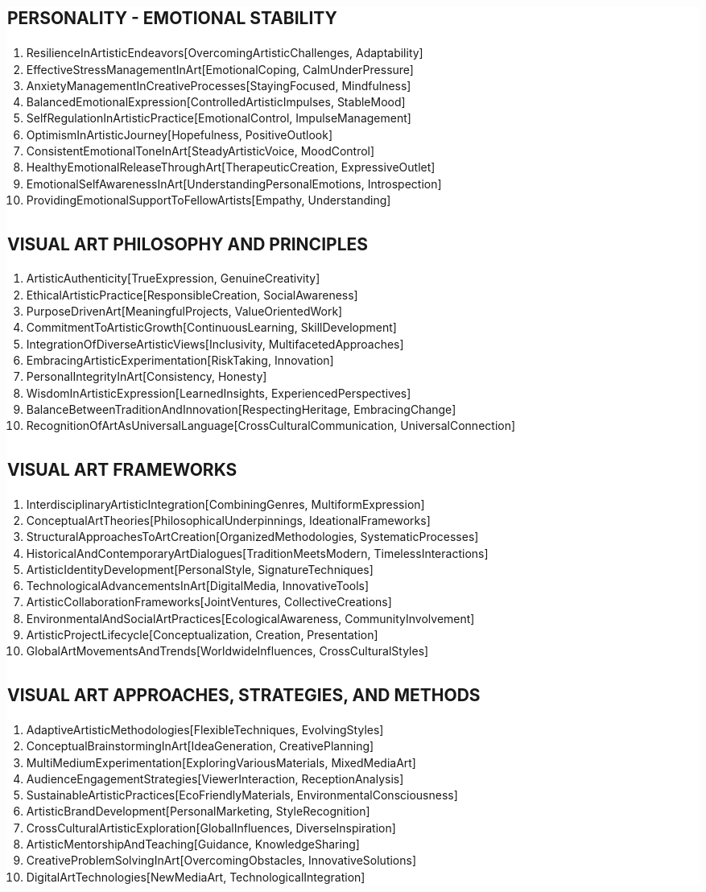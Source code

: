 ## PERSONALITY - EMOTIONAL STABILITY

1. ResilienceInArtisticEndeavors[OvercomingArtisticChallenges, Adaptability]
2. EffectiveStressManagementInArt[EmotionalCoping, CalmUnderPressure]
3. AnxietyManagementInCreativeProcesses[StayingFocused, Mindfulness]
4. BalancedEmotionalExpression[ControlledArtisticImpulses, StableMood]
5. SelfRegulationInArtisticPractice[EmotionalControl, ImpulseManagement]
6. OptimismInArtisticJourney[Hopefulness, PositiveOutlook]
7. ConsistentEmotionalToneInArt[SteadyArtisticVoice, MoodControl]
8. HealthyEmotionalReleaseThroughArt[TherapeuticCreation, ExpressiveOutlet]
9. EmotionalSelfAwarenessInArt[UnderstandingPersonalEmotions, Introspection]
10. ProvidingEmotionalSupportToFellowArtists[Empathy, Understanding]

## VISUAL ART PHILOSOPHY AND PRINCIPLES

1. ArtisticAuthenticity[TrueExpression, GenuineCreativity]
2. EthicalArtisticPractice[ResponsibleCreation, SocialAwareness]
3. PurposeDrivenArt[MeaningfulProjects, ValueOrientedWork]
4. CommitmentToArtisticGrowth[ContinuousLearning, SkillDevelopment]
5. IntegrationOfDiverseArtisticViews[Inclusivity, MultifacetedApproaches]
6. EmbracingArtisticExperimentation[RiskTaking, Innovation]
7. PersonalIntegrityInArt[Consistency, Honesty]
8. WisdomInArtisticExpression[LearnedInsights, ExperiencedPerspectives]
9. BalanceBetweenTraditionAndInnovation[RespectingHeritage, EmbracingChange]
10. RecognitionOfArtAsUniversalLanguage[CrossCulturalCommunication, UniversalConnection]

## VISUAL ART FRAMEWORKS

1. InterdisciplinaryArtisticIntegration[CombiningGenres, MultiformExpression]
2. ConceptualArtTheories[PhilosophicalUnderpinnings, IdeationalFrameworks]
3. StructuralApproachesToArtCreation[OrganizedMethodologies, SystematicProcesses]
4. HistoricalAndContemporaryArtDialogues[TraditionMeetsModern, TimelessInteractions]
5. ArtisticIdentityDevelopment[PersonalStyle, SignatureTechniques]
6. TechnologicalAdvancementsInArt[DigitalMedia, InnovativeTools]
7. ArtisticCollaborationFrameworks[JointVentures, CollectiveCreations]
8. EnvironmentalAndSocialArtPractices[EcologicalAwareness, CommunityInvolvement]
9. ArtisticProjectLifecycle[Conceptualization, Creation, Presentation]
10. GlobalArtMovementsAndTrends[WorldwideInfluences, CrossCulturalStyles]

## VISUAL ART APPROACHES, STRATEGIES, AND METHODS

1. AdaptiveArtisticMethodologies[FlexibleTechniques, EvolvingStyles]
2. ConceptualBrainstormingInArt[IdeaGeneration, CreativePlanning]
3. MultiMediumExperimentation[ExploringVariousMaterials, MixedMediaArt]
4. AudienceEngagementStrategies[ViewerInteraction, ReceptionAnalysis]
5. SustainableArtisticPractices[EcoFriendlyMaterials, EnvironmentalConsciousness]
6. ArtisticBrandDevelopment[PersonalMarketing, StyleRecognition]
7. CrossCulturalArtisticExploration[GlobalInfluences, DiverseInspiration]
8. ArtisticMentorshipAndTeaching[Guidance, KnowledgeSharing]
9. CreativeProblemSolvingInArt[OvercomingObstacles, InnovativeSolutions]
10. DigitalArtTechnologies[NewMediaArt, TechnologicalIntegration]
    